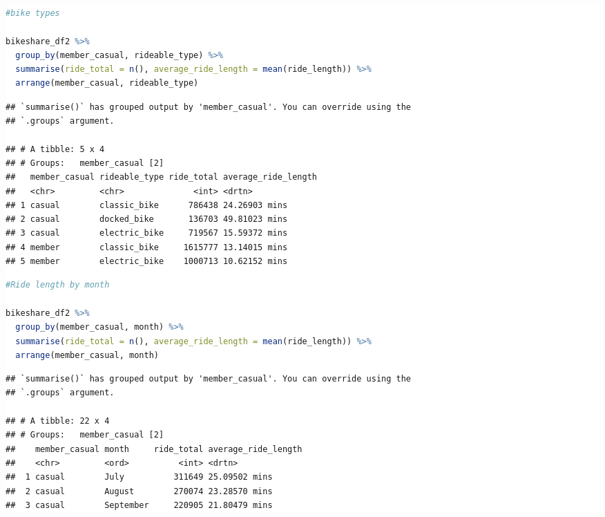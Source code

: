 ``` r
#bike types

bikeshare_df2 %>%
  group_by(member_casual, rideable_type) %>%
  summarise(ride_total = n(), average_ride_length = mean(ride_length)) %>%
  arrange(member_casual, rideable_type)
```

    ## `summarise()` has grouped output by 'member_casual'. You can override using the
    ## `.groups` argument.

    ## # A tibble: 5 x 4
    ## # Groups:   member_casual [2]
    ##   member_casual rideable_type ride_total average_ride_length
    ##   <chr>         <chr>              <int> <drtn>             
    ## 1 casual        classic_bike      786438 24.26903 mins      
    ## 2 casual        docked_bike       136703 49.81023 mins      
    ## 3 casual        electric_bike     719567 15.59372 mins      
    ## 4 member        classic_bike     1615777 13.14015 mins      
    ## 5 member        electric_bike    1000713 10.62152 mins

``` r
#Ride length by month

bikeshare_df2 %>%
  group_by(member_casual, month) %>%
  summarise(ride_total = n(), average_ride_length = mean(ride_length)) %>%
  arrange(member_casual, month)
```

    ## `summarise()` has grouped output by 'member_casual'. You can override using the
    ## `.groups` argument.

    ## # A tibble: 22 x 4
    ## # Groups:   member_casual [2]
    ##    member_casual month     ride_total average_ride_length
    ##    <chr>         <ord>          <int> <drtn>             
    ##  1 casual        July          311649 25.09502 mins      
    ##  2 casual        August        270074 23.28570 mins      
    ##  3 casual        September     220905 21.80479 mins      